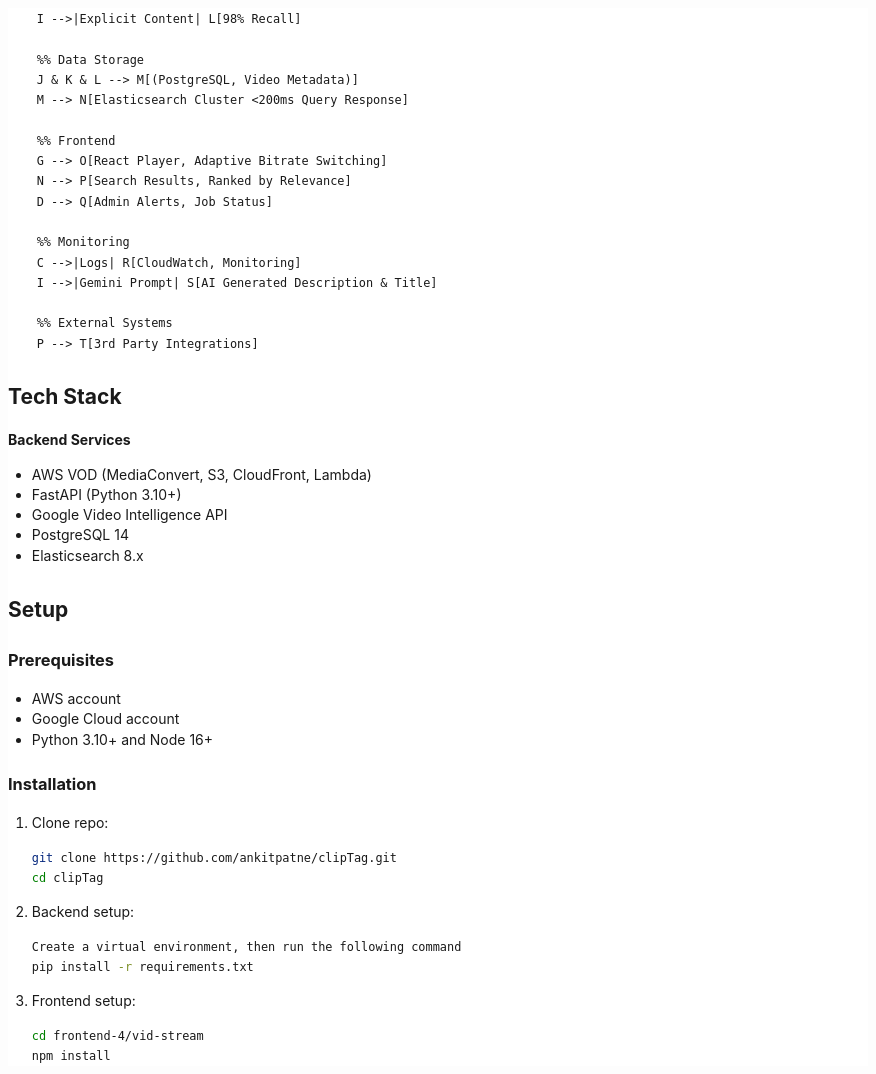 ```mermaid
    I -->|Explicit Content| L[98% Recall]
    
    %% Data Storage
    J & K & L --> M[(PostgreSQL, Video Metadata)]
    M --> N[Elasticsearch Cluster <200ms Query Response]
    
    %% Frontend
    G --> O[React Player, Adaptive Bitrate Switching]
    N --> P[Search Results, Ranked by Relevance]
    D --> Q[Admin Alerts, Job Status]
    
    %% Monitoring
    C -->|Logs| R[CloudWatch, Monitoring]
    I -->|Gemini Prompt| S[AI Generated Description & Title]
    
    %% External Systems
    P --> T[3rd Party Integrations]
```

## Tech Stack

**Backend Services**
- AWS VOD (MediaConvert, S3, CloudFront, Lambda)
- FastAPI (Python 3.10+)
- Google Video Intelligence API
- PostgreSQL 14
- Elasticsearch 8.x

## Setup

### Prerequisites
- AWS account
- Google Cloud account
- Python 3.10+ and Node 16+

### Installation
1. Clone repo:
   ```bash
   git clone https://github.com/ankitpatne/clipTag.git
   cd clipTag
   ```

2. Backend setup:
   ```bash
   Create a virtual environment, then run the following command
   pip install -r requirements.txt
   ```

3. Frontend setup:
   ```bash
   cd frontend-4/vid-stream
   npm install
   ```
